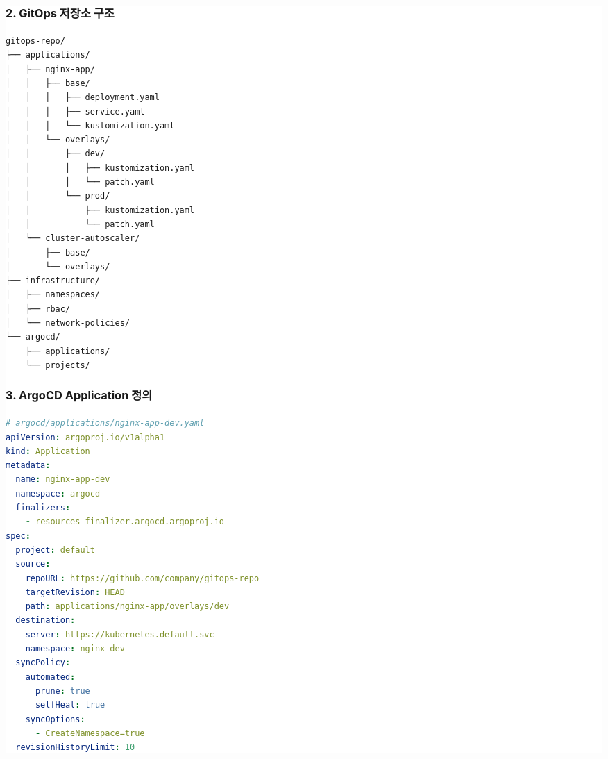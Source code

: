 ### 2. **GitOps 저장소 구조**

```
gitops-repo/
├── applications/
│   ├── nginx-app/
│   │   ├── base/
│   │   │   ├── deployment.yaml
│   │   │   ├── service.yaml
│   │   │   └── kustomization.yaml
│   │   └── overlays/
│   │       ├── dev/
│   │       │   ├── kustomization.yaml
│   │       │   └── patch.yaml
│   │       └── prod/
│   │           ├── kustomization.yaml
│   │           └── patch.yaml
│   └── cluster-autoscaler/
│       ├── base/
│       └── overlays/
├── infrastructure/
│   ├── namespaces/
│   ├── rbac/
│   └── network-policies/
└── argocd/
    ├── applications/
    └── projects/
```

### 3. **ArgoCD Application 정의**

```yaml
# argocd/applications/nginx-app-dev.yaml
apiVersion: argoproj.io/v1alpha1
kind: Application
metadata:
  name: nginx-app-dev
  namespace: argocd
  finalizers:
    - resources-finalizer.argocd.argoproj.io
spec:
  project: default
  source:
    repoURL: https://github.com/company/gitops-repo
    targetRevision: HEAD
    path: applications/nginx-app/overlays/dev
  destination:
    server: https://kubernetes.default.svc
    namespace: nginx-dev
  syncPolicy:
    automated:
      prune: true
      selfHeal: true
    syncOptions:
      - CreateNamespace=true
  revisionHistoryLimit: 10
```
